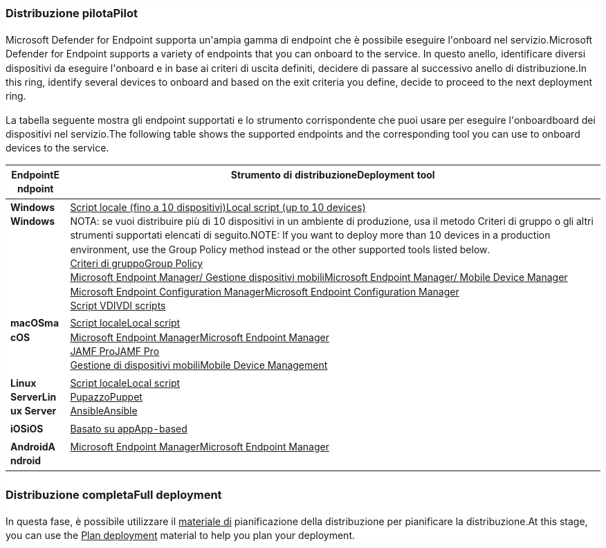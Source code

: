 
### <a name="pilot"></a><span data-ttu-id="f0bb2-139">Distribuzione pilota</span><span class="sxs-lookup"><span data-stu-id="f0bb2-139">Pilot</span></span>
<span data-ttu-id="f0bb2-140">Microsoft Defender for Endpoint supporta un'ampia gamma di endpoint che è possibile eseguire l'onboard nel servizio.</span><span class="sxs-lookup"><span data-stu-id="f0bb2-140">Microsoft Defender for Endpoint supports a variety of endpoints that you can onboard to the service.</span></span> <span data-ttu-id="f0bb2-141">In questo anello, identificare diversi dispositivi da eseguire l'onboard e in base ai criteri di uscita definiti, decidere di passare al successivo anello di distribuzione.</span><span class="sxs-lookup"><span data-stu-id="f0bb2-141">In this ring, identify several devices to onboard and based on the exit criteria you define, decide to proceed to the next deployment ring.</span></span>

<span data-ttu-id="f0bb2-142">La tabella seguente mostra gli endpoint supportati e lo strumento corrispondente che puoi usare per eseguire l'onboardboard dei dispositivi nel servizio.</span><span class="sxs-lookup"><span data-stu-id="f0bb2-142">The following table shows the supported endpoints and the corresponding tool you can use to onboard devices to the service.</span></span> 

| <span data-ttu-id="f0bb2-143">Endpoint</span><span class="sxs-lookup"><span data-stu-id="f0bb2-143">Endpoint</span></span>     | <span data-ttu-id="f0bb2-144">Strumento di distribuzione</span><span class="sxs-lookup"><span data-stu-id="f0bb2-144">Deployment tool</span></span>                       |
|--------------|------------------------------------------|
| <span data-ttu-id="f0bb2-145">**Windows**</span><span class="sxs-lookup"><span data-stu-id="f0bb2-145">**Windows**</span></span>  |  [<span data-ttu-id="f0bb2-146">Script locale (fino a 10 dispositivi)</span><span class="sxs-lookup"><span data-stu-id="f0bb2-146">Local script (up to 10 devices)</span></span>](configure-endpoints-script.md) <br> <span data-ttu-id="f0bb2-147">NOTA: se vuoi distribuire più di 10 dispositivi in un ambiente di produzione, usa il metodo Criteri di gruppo o gli altri strumenti supportati elencati di seguito.</span><span class="sxs-lookup"><span data-stu-id="f0bb2-147">NOTE: If you want to deploy more than 10 devices in a production environment, use the Group Policy method instead or the other supported tools listed below.</span></span><br>  [<span data-ttu-id="f0bb2-148">Criteri di gruppo</span><span class="sxs-lookup"><span data-stu-id="f0bb2-148">Group Policy</span></span>](configure-endpoints-gp.md) <br>  [<span data-ttu-id="f0bb2-149">Microsoft Endpoint Manager/ Gestione dispositivi mobili</span><span class="sxs-lookup"><span data-stu-id="f0bb2-149">Microsoft Endpoint Manager/ Mobile Device Manager</span></span>](configure-endpoints-mdm.md) <br>   [<span data-ttu-id="f0bb2-150">Microsoft Endpoint Configuration Manager</span><span class="sxs-lookup"><span data-stu-id="f0bb2-150">Microsoft Endpoint Configuration Manager</span></span>](configure-endpoints-sccm.md) <br> [<span data-ttu-id="f0bb2-151">Script VDI</span><span class="sxs-lookup"><span data-stu-id="f0bb2-151">VDI scripts</span></span>](configure-endpoints-vdi.md)   |
| <span data-ttu-id="f0bb2-152">**macOS**</span><span class="sxs-lookup"><span data-stu-id="f0bb2-152">**macOS**</span></span>    | [<span data-ttu-id="f0bb2-153">Script locale</span><span class="sxs-lookup"><span data-stu-id="f0bb2-153">Local script</span></span>](mac-install-manually.md) <br> [<span data-ttu-id="f0bb2-154">Microsoft Endpoint Manager</span><span class="sxs-lookup"><span data-stu-id="f0bb2-154">Microsoft Endpoint Manager</span></span>](mac-install-with-intune.md) <br> [<span data-ttu-id="f0bb2-155">JAMF Pro</span><span class="sxs-lookup"><span data-stu-id="f0bb2-155">JAMF Pro</span></span>](mac-install-with-jamf.md) <br> [<span data-ttu-id="f0bb2-156">Gestione di dispositivi mobili</span><span class="sxs-lookup"><span data-stu-id="f0bb2-156">Mobile Device Management</span></span>](mac-install-with-other-mdm.md) |
| <span data-ttu-id="f0bb2-157">**Linux Server**</span><span class="sxs-lookup"><span data-stu-id="f0bb2-157">**Linux Server**</span></span> | [<span data-ttu-id="f0bb2-158">Script locale</span><span class="sxs-lookup"><span data-stu-id="f0bb2-158">Local script</span></span>](linux-install-manually.md) <br> [<span data-ttu-id="f0bb2-159">Pupazzo</span><span class="sxs-lookup"><span data-stu-id="f0bb2-159">Puppet</span></span>](linux-install-with-puppet.md) <br> [<span data-ttu-id="f0bb2-160">Ansible</span><span class="sxs-lookup"><span data-stu-id="f0bb2-160">Ansible</span></span>](linux-install-with-ansible.md)|
| <span data-ttu-id="f0bb2-161">**iOS**</span><span class="sxs-lookup"><span data-stu-id="f0bb2-161">**iOS**</span></span>      | [<span data-ttu-id="f0bb2-162">Basato su app</span><span class="sxs-lookup"><span data-stu-id="f0bb2-162">App-based</span></span>](ios-install.md)                                |
| <span data-ttu-id="f0bb2-163">**Android**</span><span class="sxs-lookup"><span data-stu-id="f0bb2-163">**Android**</span></span>  | [<span data-ttu-id="f0bb2-164">Microsoft Endpoint Manager</span><span class="sxs-lookup"><span data-stu-id="f0bb2-164">Microsoft Endpoint Manager</span></span>](android-intune.md)               | 




### <a name="full-deployment"></a><span data-ttu-id="f0bb2-165">Distribuzione completa</span><span class="sxs-lookup"><span data-stu-id="f0bb2-165">Full deployment</span></span>
<span data-ttu-id="f0bb2-166">In questa fase, è possibile utilizzare il [materiale di](deployment-strategy.md) pianificazione della distribuzione per pianificare la distribuzione.</span><span class="sxs-lookup"><span data-stu-id="f0bb2-166">At this stage, you can use the [Plan deployment](deployment-strategy.md) material to help you plan your deployment.</span></span> 

